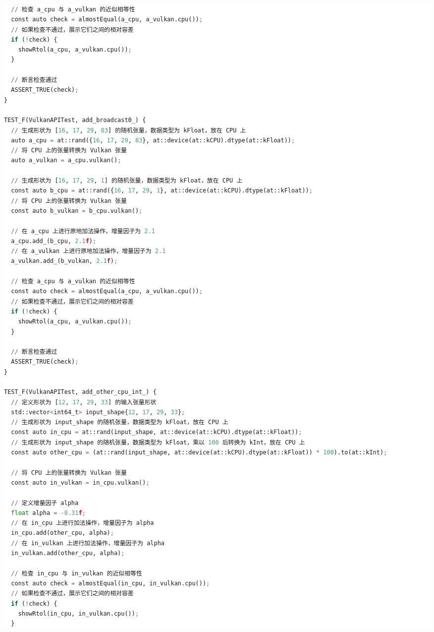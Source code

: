 ```py
  // 检查 a_cpu 与 a_vulkan 的近似相等性
  const auto check = almostEqual(a_cpu, a_vulkan.cpu());
  // 如果检查不通过，展示它们之间的相对容差
  if (!check) {
    showRtol(a_cpu, a_vulkan.cpu());
  }

  // 断言检查通过
  ASSERT_TRUE(check);
}

TEST_F(VulkanAPITest, add_broadcast0_) {
  // 生成形状为 [16, 17, 29, 83] 的随机张量，数据类型为 kFloat，放在 CPU 上
  auto a_cpu = at::rand({16, 17, 29, 83}, at::device(at::kCPU).dtype(at::kFloat));
  // 将 CPU 上的张量转换为 Vulkan 张量
  auto a_vulkan = a_cpu.vulkan();

  // 生成形状为 [16, 17, 29, 1] 的随机张量，数据类型为 kFloat，放在 CPU 上
  const auto b_cpu = at::rand({16, 17, 29, 1}, at::device(at::kCPU).dtype(at::kFloat));
  // 将 CPU 上的张量转换为 Vulkan 张量
  const auto b_vulkan = b_cpu.vulkan();

  // 在 a_cpu 上进行原地加法操作，增量因子为 2.1
  a_cpu.add_(b_cpu, 2.1f);
  // 在 a_vulkan 上进行原地加法操作，增量因子为 2.1
  a_vulkan.add_(b_vulkan, 2.1f);

  // 检查 a_cpu 与 a_vulkan 的近似相等性
  const auto check = almostEqual(a_cpu, a_vulkan.cpu());
  // 如果检查不通过，展示它们之间的相对容差
  if (!check) {
    showRtol(a_cpu, a_vulkan.cpu());
  }

  // 断言检查通过
  ASSERT_TRUE(check);
}

TEST_F(VulkanAPITest, add_other_cpu_int_) {
  // 定义形状为 [12, 17, 29, 33] 的输入张量形状
  std::vector<int64_t> input_shape{12, 17, 29, 33};
  // 生成形状为 input_shape 的随机张量，数据类型为 kFloat，放在 CPU 上
  const auto in_cpu = at::rand(input_shape, at::device(at::kCPU).dtype(at::kFloat));
  // 生成形状为 input_shape 的随机张量，数据类型为 kFloat，乘以 100 后转换为 kInt，放在 CPU 上
  const auto other_cpu = (at::rand(input_shape, at::device(at::kCPU).dtype(at::kFloat)) * 100).to(at::kInt);

  // 将 CPU 上的张量转换为 Vulkan 张量
  const auto in_vulkan = in_cpu.vulkan();

  // 定义增量因子 alpha
  float alpha = -8.31f;
  // 在 in_cpu 上进行加法操作，增量因子为 alpha
  in_cpu.add(other_cpu, alpha);
  // 在 in_vulkan 上进行加法操作，增量因子为 alpha
  in_vulkan.add(other_cpu, alpha);

  // 检查 in_cpu 与 in_vulkan 的近似相等性
  const auto check = almostEqual(in_cpu, in_vulkan.cpu());
  // 如果检查不通过，展示它们之间的相对容差
  if (!check) {
    showRtol(in_cpu, in_vulkan.cpu());
  }
```